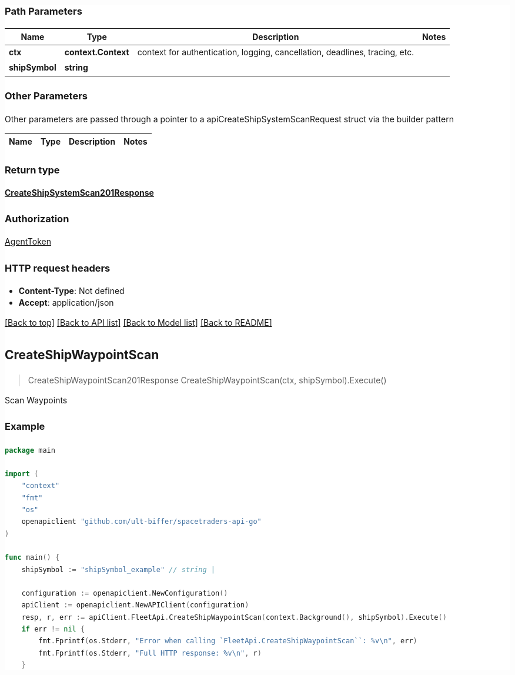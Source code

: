 ### Path Parameters


Name | Type | Description  | Notes
------------- | ------------- | ------------- | -------------
**ctx** | **context.Context** | context for authentication, logging, cancellation, deadlines, tracing, etc.
**shipSymbol** | **string** |  | 

### Other Parameters

Other parameters are passed through a pointer to a apiCreateShipSystemScanRequest struct via the builder pattern


Name | Type | Description  | Notes
------------- | ------------- | ------------- | -------------


### Return type

[**CreateShipSystemScan201Response**](CreateShipSystemScan201Response.md)

### Authorization

[AgentToken](../README.md#AgentToken)

### HTTP request headers

- **Content-Type**: Not defined
- **Accept**: application/json

[[Back to top]](#) [[Back to API list]](../README.md#documentation-for-api-endpoints)
[[Back to Model list]](../README.md#documentation-for-models)
[[Back to README]](../README.md)


## CreateShipWaypointScan

> CreateShipWaypointScan201Response CreateShipWaypointScan(ctx, shipSymbol).Execute()

Scan Waypoints



### Example

```go
package main

import (
    "context"
    "fmt"
    "os"
    openapiclient "github.com/ult-biffer/spacetraders-api-go"
)

func main() {
    shipSymbol := "shipSymbol_example" // string | 

    configuration := openapiclient.NewConfiguration()
    apiClient := openapiclient.NewAPIClient(configuration)
    resp, r, err := apiClient.FleetApi.CreateShipWaypointScan(context.Background(), shipSymbol).Execute()
    if err != nil {
        fmt.Fprintf(os.Stderr, "Error when calling `FleetApi.CreateShipWaypointScan``: %v\n", err)
        fmt.Fprintf(os.Stderr, "Full HTTP response: %v\n", r)
    }
```